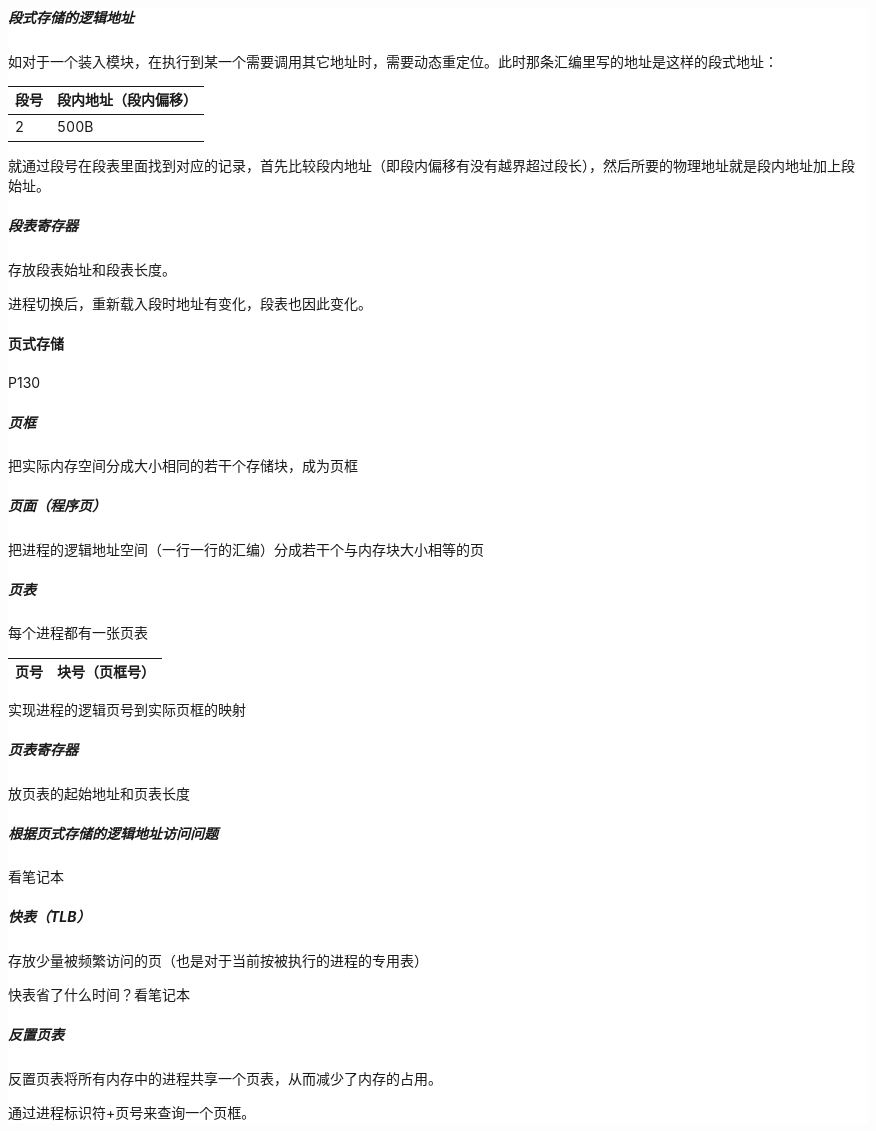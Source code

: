 ##### 段式存储的逻辑地址

如对于一个装入模块，在执行到某一个需要调用其它地址时，需要动态重定位。此时那条汇编里写的地址是这样的段式地址：

| 段号 | 段内地址（段内偏移） |
| ---- | -------------------- |
| 2    | 500B                 |

就通过段号在段表里面找到对应的记录，首先比较段内地址（即段内偏移有没有越界超过段长），然后所要的物理地址就是段内地址加上段始址。



##### 段表寄存器

存放段表始址和段表长度。



进程切换后，重新载入段时地址有变化，段表也因此变化。

#### 页式存储

P130

##### 页框

把实际内存空间分成大小相同的若干个存储块，成为页框

##### 页面（程序页）

把进程的逻辑地址空间（一行一行的汇编）分成若干个与内存块大小相等的页

##### 页表

每个进程都有一张页表

| 页号 | 块号（页框号） |
| ---- | -------------- |

实现进程的逻辑页号到实际页框的映射

##### 页表寄存器

放页表的起始地址和页表长度

##### 根据页式存储的逻辑地址访问问题

看笔记本

##### 快表（TLB）

存放少量被频繁访问的页（也是对于当前按被执行的进程的专用表）

快表省了什么时间？看笔记本

##### 反置页表

反置页表将所有内存中的进程共享一个页表，从而减少了内存的占用。

通过进程标识符+页号来查询一个页框。
